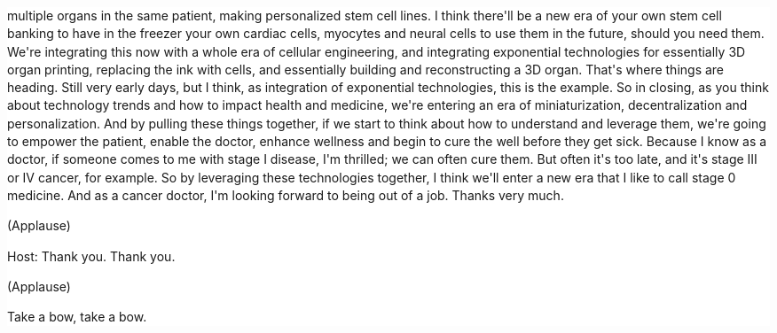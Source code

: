 multiple organs in the same patient,
making personalized stem cell lines.
I think there&#39;ll be a new era
of your own stem cell banking
to have in the freezer your own cardiac
cells, myocytes and neural cells
to use them in the future,
should you need them.
We&#39;re integrating this now
with a whole era of cellular engineering,
and integrating exponential technologies
for essentially 3D organ printing,
replacing the ink with cells,
and essentially building
and reconstructing a 3D organ.
That&#39;s where things are heading.
Still very early days,
but I think, as integration
of exponential technologies,
this is the example.
So in closing, as you think
about technology trends
and how to impact health and medicine,
we&#39;re entering an era of miniaturization,
decentralization and personalization.
And by pulling these things together,
if we start to think about
how to understand and leverage them,
we&#39;re going to empower the patient,
enable the doctor, enhance wellness
and begin to cure the well
before they get sick.
Because I know as a doctor, if someone
comes to me with stage I disease,
I&#39;m thrilled; we can often cure them.
But often it&#39;s too late,
and it&#39;s stage III or IV
cancer, for example.
So by leveraging
these technologies together,
I think we&#39;ll enter a new era
that I like to call stage 0 medicine.
And as a cancer doctor,
I&#39;m looking forward to being out of a job.
Thanks very much.

(Applause)


Host: Thank you. Thank you.

(Applause)

Take a bow, take a bow.
